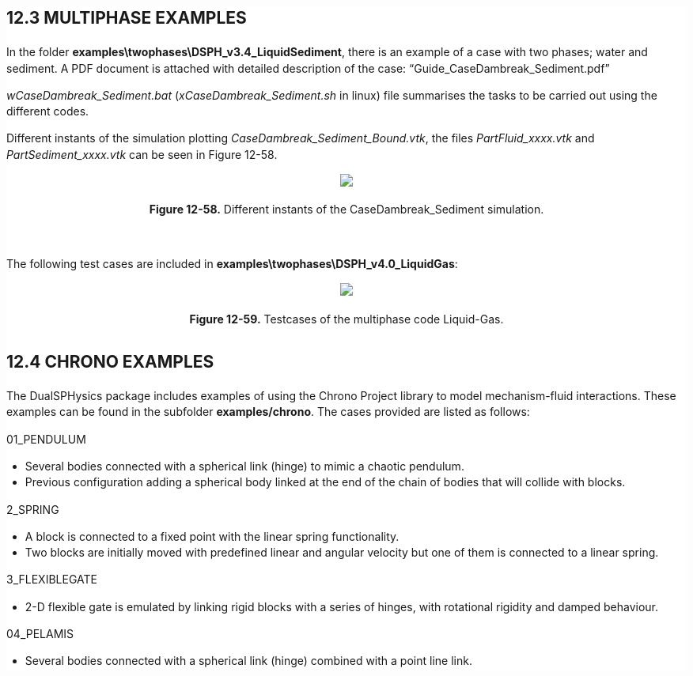 
## 12.3 MULTIPHASE EXAMPLES

In the folder **examples\twophases\DSPH_v3.4_LiquidSediment**, there is an example of a case with two phases; water and sediment. A PDF document is attached with detailed description of the case: “Guide_CaseDambreak_Sediment.pdf” 

_wCaseDambreak_Sediment.bat_ (_xCaseDambreak_Sediment.sh_ in linux) file summarises the tasks to be carried out using the different codes.

Different instants of the simulation plotting _CaseDambreak_Sediment_Bound.vtk_, the files _PartFluid_xxxx.vtk_ and _PartSediment_xxxx.vtk_ can be seen in Figure 12-58. 

<p align="center">
<img src="https://imgur.com/5TWaQ0i.png" />
</p>

<p align="center">
<strong>Figure 12-58.</strong> Different instants of the CaseDambreak_Sediment simulation.
</p>

<br>

The following test cases are included in **examples\twophases\DSPH_v4.0_LiquidGas**:

<p align="center">
<img src="https://imgur.com/HHcS9VM.png" />
</p>

<p align="center">
<strong>Figure 12-59.</strong> Testcases of the multiphase code Liquid-Gas.
</p>

## 12.4 CHRONO EXAMPLES

The DualSPHysics package includes examples of using the Chrono Project library to model mechanism-fluid interactions. These examples can be found in the subfolder **examples/chrono**. 
The cases provided are listed as follows:

01_PENDULUM
* Several bodies connected with a spherical link (hinge) to mimic a chaotic pendulum. 
* Previous configuration adding a spherical body linked at the end of the chain of bodies that will collide with blocks. 

2_SPRING
* A block is connected to a fixed point with the linear spring functionality. 
* Two blocks are initially moved with predefined linear and angular velocity but one of them is connected to a linear spring. 

3_FLEXIBLEGATE
* 2-D flexible gate is emulated by linking rigid blocks with a series of hinges, with rotational rigidity and damped behaviour. 

04_PELAMIS
* Several bodies connected with a spherical link (hinge) combined with a point line link. 
